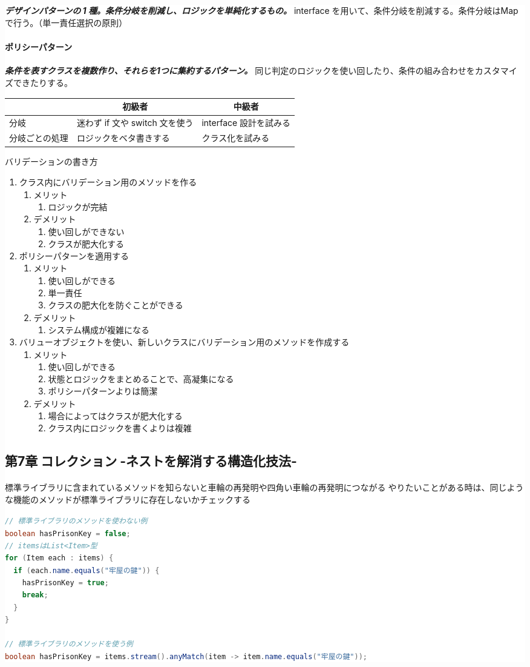 ***デザインパターンの 1 種。条件分岐を削減し、ロジックを単純化するもの。***
interface を用いて、条件分岐を削減する。条件分岐はMapで行う。（単一責任選択の原則）

#### ポリシーパターン

***条件を表すクラスを複数作り、それらを1つに集約するパターン。***
同じ判定のロジックを使い回したり、条件の組み合わせをカスタマイズできたりする。

|                | 初級者                         | 中級者                 |
| -------------- | ------------------------------ | ---------------------- |
| 分岐           | 迷わず if 文や switch 文を使う | interface 設計を試みる |
| 分岐ごとの処理 | ロジックをベタ書きする         | クラス化を試みる       |

バリデーションの書き方

1. クラス内にバリデーション用のメソッドを作る
   1. メリット
      1. ロジックが完結
   2. デメリット
      1. 使い回しができない
      2. クラスが肥大化する
2. ポリシーパターンを適用する
   1. メリット
      1. 使い回しができる
      2. 単一責任
      3. クラスの肥大化を防ぐことができる
   2. デメリット
      1. システム構成が複雑になる
3. バリューオブジェクトを使い、新しいクラスにバリデーション用のメソッドを作成する
   1. メリット
      1. 使い回しができる
      2. 状態とロジックをまとめることで、高凝集になる
      3. ポリシーパターンよりは簡潔
   2. デメリット
      1. 場合によってはクラスが肥大化する
      2. クラス内にロジックを書くよりは複雑



## 第7章 コレクション -ネストを解消する構造化技法-

標準ライブラリに含まれているメソッドを知らないと車輪の再発明や四角い車輪の再発明につながる
やりたいことがある時は、同じような機能のメソッドが標準ライブラリに存在しないかチェックする

```java
// 標準ライブラリのメソッドを使わない例
boolean hasPrisonKey = false;
// itemsはList<Item>型
for (Item each : items) {
  if (each.name.equals("牢屋の鍵")) {
    hasPrisonKey = true;
    break;
  }
}

// 標準ライブラリのメソッドを使う例
boolean hasPrisonKey = items.stream().anyMatch(item -> item.name.equals("牢屋の鍵"));
```
